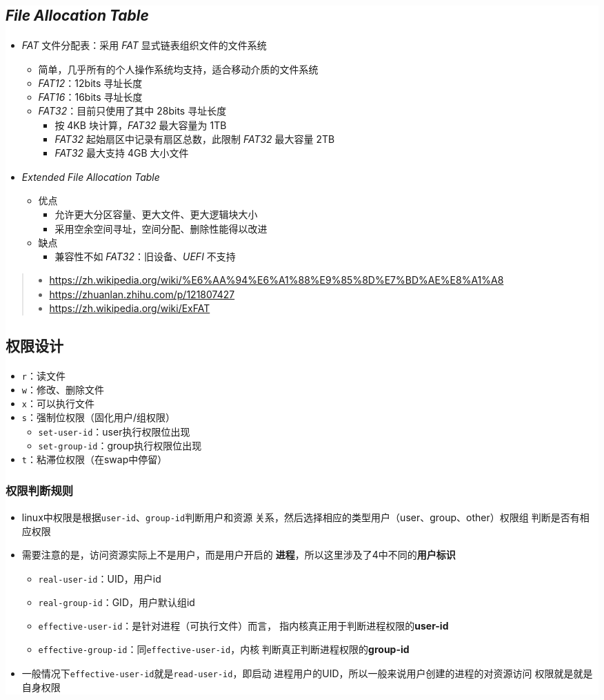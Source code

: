 ##	*File Allocation Table*

-	*FAT* 文件分配表：采用 *FAT* 显式链表组织文件的文件系统
	-	简单，几乎所有的个人操作系统均支持，适合移动介质的文件系统
	-	*FAT12*：12bits 寻址长度
	-	*FAT16*：16bits 寻址长度
	-	*FAT32*：目前只使用了其中 28bits 寻址长度
		-	按 4KB 块计算，*FAT32* 最大容量为 1TB
		-	*FAT32* 起始扇区中记录有扇区总数，此限制 *FAT32* 最大容量 2TB
		-	*FAT32* 最大支持 4GB 大小文件

-	*Extended File Allocation Table*
	-	优点
		-	允许更大分区容量、更大文件、更大逻辑块大小
		-	采用空余空间寻址，空间分配、删除性能得以改进
	-	缺点
		-	兼容性不如 *FAT32*：旧设备、*UEFI* 不支持

> - <https://zh.wikipedia.org/wiki/%E6%AA%94%E6%A1%88%E9%85%8D%E7%BD%AE%E8%A1%A8>
> - <https://zhuanlan.zhihu.com/p/121807427>
> - <https://zh.wikipedia.org/wiki/ExFAT>

##	权限设计

-	`r`：读文件
-	`w`：修改、删除文件
-	`x`：可以执行文件
-	`s`：强制位权限（固化用户/组权限）
	-	`set-user-id`：user执行权限位出现
	-	`set-group-id`：group执行权限位出现
-	`t`：粘滞位权限（在swap中停留）

###	权限判断规则

-	linux中权限是根据`user-id`、`group-id`判断用户和资源
	关系，然后选择相应的类型用户（user、group、other）权限组
	判断是否有相应权限

-	需要注意的是，访问资源实际上不是用户，而是用户开启的
	**进程**，所以这里涉及了4中不同的**用户标识**

	-	`real-user-id`：UID，用户id

	-	`real-group-id`：GID，用户默认组id

	-	`effective-user-id`：是针对进程（可执行文件）而言，
		指内核真正用于判断进程权限的**user-id**

	-	`effective-group-id`：同`effective-user-id`，内核
		判断真正判断进程权限的**group-id**

-	一般情况下`effective-user-id`就是`read-user-id`，即启动
	进程用户的UID，所以一般来说用户创建的进程的对资源访问
	权限就是就是自身权限
